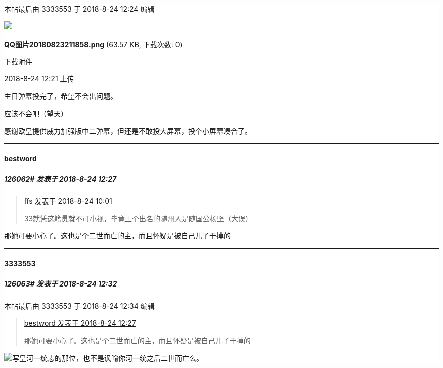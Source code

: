  本帖最后由 3333553 于 2018-8-24 12:24 编辑 


<img src="https://img.saraba1st.com/forum/201808/24/122116xkb3b90dvgf3fzh4.png" referrerpolicy="no-referrer">


<strong>QQ图片20180823211858.png</strong> (63.57 KB, 下载次数: 0)

下载附件

2018-8-24 12:21 上传







生日弹幕投完了，希望不会出问题。


应该不会吧（望天）


感谢欧皇提供威力加强版中二弹幕，但还是不敢投大屏幕，投个小屏幕凑合了。









*****

####  bestword  
##### 126062#       发表于 2018-8-24 12:27



<blockquote><a href="httphttps://bbs.saraba1st.com/2b/forum.php?mod=redirect&amp;goto=findpost&amp;pid=40743834&amp;ptid=1105387" target="_blank">ffs 发表于 2018-8-24 10:01</a>

33就凭这籍贯就不可小视，毕竟上个出名的随州人是随国公杨坚（大误）</blockquote>
那她可要小心了。这也是个二世而亡的主，而且怀疑是被自己儿子干掉的







*****

####  3333553  
##### 126063#       发表于 2018-8-24 12:32



 本帖最后由 3333553 于 2018-8-24 12:34 编辑 
<blockquote><a href="httphttps://bbs.saraba1st.com/2b/forum.php?mod=redirect&amp;goto=findpost&amp;pid=40745377&amp;ptid=1105387" target="_blank">bestword 发表于 2018-8-24 12:27</a>

那她可要小心了。这也是个二世而亡的主，而且怀疑是被自己儿子干掉的</blockquote>
<img src="https://static.saraba1st.com/image/smiley/face2017/001.png" referrerpolicy="no-referrer">写皇河一统志的那位，也不是讽喻你河一统之后二世而亡么。

